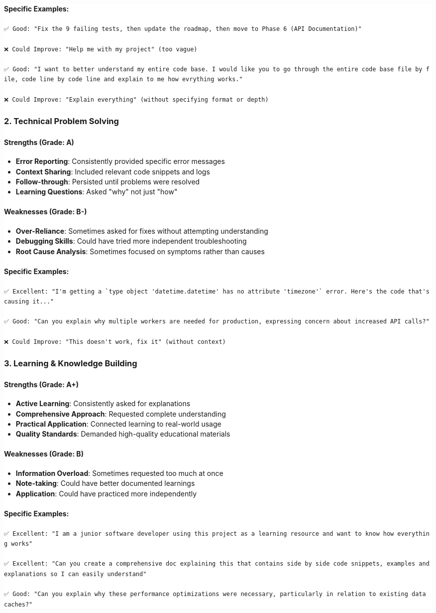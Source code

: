 #### **Specific Examples:**
```
✅ Good: "Fix the 9 failing tests, then update the roadmap, then move to Phase 6 (API Documentation)"

❌ Could Improve: "Help me with my project" (too vague)

✅ Good: "I want to better understand my entire code base. I would like you to go through the entire code base file by file, code line by code line and explain to me how evrything works."

❌ Could Improve: "Explain everything" (without specifying format or depth)
```

### **2. Technical Problem Solving**

#### **Strengths (Grade: A)**
- **Error Reporting**: Consistently provided specific error messages
- **Context Sharing**: Included relevant code snippets and logs
- **Follow-through**: Persisted until problems were resolved
- **Learning Questions**: Asked "why" not just "how"

#### **Weaknesses (Grade: B-)**
- **Over-Reliance**: Sometimes asked for fixes without attempting understanding
- **Debugging Skills**: Could have tried more independent troubleshooting
- **Root Cause Analysis**: Sometimes focused on symptoms rather than causes

#### **Specific Examples:**
```
✅ Excellent: "I'm getting a `type object 'datetime.datetime' has no attribute 'timezone'` error. Here's the code that's causing it..."

✅ Good: "Can you explain why multiple workers are needed for production, expressing concern about increased API calls?"

❌ Could Improve: "This doesn't work, fix it" (without context)
```

### **3. Learning & Knowledge Building**

#### **Strengths (Grade: A+)**
- **Active Learning**: Consistently asked for explanations
- **Comprehensive Approach**: Requested complete understanding
- **Practical Application**: Connected learning to real-world usage
- **Quality Standards**: Demanded high-quality educational materials

#### **Weaknesses (Grade: B)**
- **Information Overload**: Sometimes requested too much at once
- **Note-taking**: Could have better documented learnings
- **Application**: Could have practiced more independently

#### **Specific Examples:**
```
✅ Excellent: "I am a junior software developer using this project as a learning resource and want to know how everything works"

✅ Excellent: "Can you create a comprehensive doc explaining this that contains side by side code snippets, examples and explanations so I can easily understand"

✅ Good: "Can you explain why these performance optimizations were necessary, particularly in relation to existing data caches?"
```
